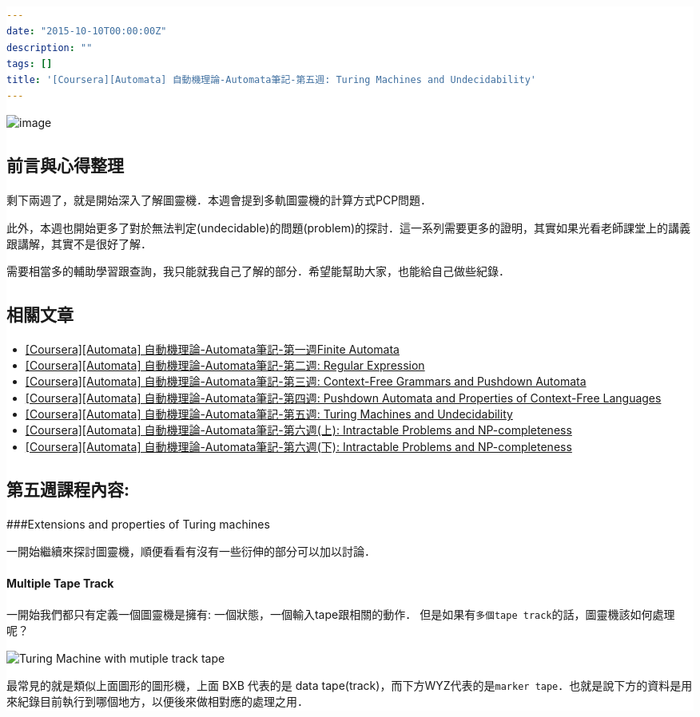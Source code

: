 ```yaml
---
date: "2015-10-10T00:00:00Z"
description: ""
tags: []
title: '[Coursera][Automata] 自動機理論-Automata筆記-第五週: Turing Machines and Undecidability'
---
```


![image](../images/2015/automata.png)


## 前言與心得整理

剩下兩週了，就是開始深入了解圖靈機．本週會提到多軌圖靈機的計算方式PCP問題．

此外，本週也開始更多了對於無法判定(undecidable)的問題(problem)的探討．這一系列需要更多的證明，其實如果光看老師課堂上的講義跟講解，其實不是很好了解．  

需要相當多的輔助學習跟查詢，我只能就我自己了解的部分．希望能幫助大家，也能給自己做些紀錄．


## 相關文章

- [[Coursera][Automata] 自動機理論-Automata筆記-第一週Finite Automata](http://www.evanlin.com/moocs-coursera-automata-note1/)
- [[Coursera][Automata] 自動機理論-Automata筆記-第二週: Regular Expression](http://www.evanlin.com/moocs-coursera-automata-note2/)
- [[Coursera][Automata] 自動機理論-Automata筆記-第三週: Context-Free Grammars and Pushdown Automata](http://www.evanlin.com/moocs-coursera-automata-note3/)
- [[Coursera][Automata] 自動機理論-Automata筆記-第四週: Pushdown Automata and Properties of Context-Free Languages](http://www.evanlin.com/moocs-coursera-automata-note4/)
- [[Coursera][Automata] 自動機理論-Automata筆記-第五週: Turing Machines and Undecidability](http://www.evanlin.com/moocs-coursera-automata-note5/)
- [[Coursera][Automata] 自動機理論-Automata筆記-第六週(上): Intractable Problems and NP-completeness](http://www.evanlin.com/moocs-coursera-automata-note6-1/)
- [[Coursera][Automata] 自動機理論-Automata筆記-第六週(下): Intractable Problems and NP-completeness](http://www.evanlin.com/moocs-coursera-automata-note6-2/)

## 第五週課程內容:

###Extensions and properties of Turing machines

一開始繼續來探討圖靈機，順便看看有沒有一些衍伸的部分可以加以討論．

#### Multiple Tape Track

一開始我們都只有定義一個圖靈機是擁有: 一個狀態，一個輸入tape跟相關的動作． 但是如果有`多個tape track`的話，圖靈機該如何處理呢？


![`Turing Machine with mutiple track tape`](../images/2015/TM_MultipleTrack.png)

最常見的就是類似上面圖形的圖形機，上面 BXB 代表的是 data tape(track)，而下方WYZ代表的是`marker tape`．也就是說下方的資料是用來紀錄目前執行到哪個地方，以便後來做相對應的處理之用．
